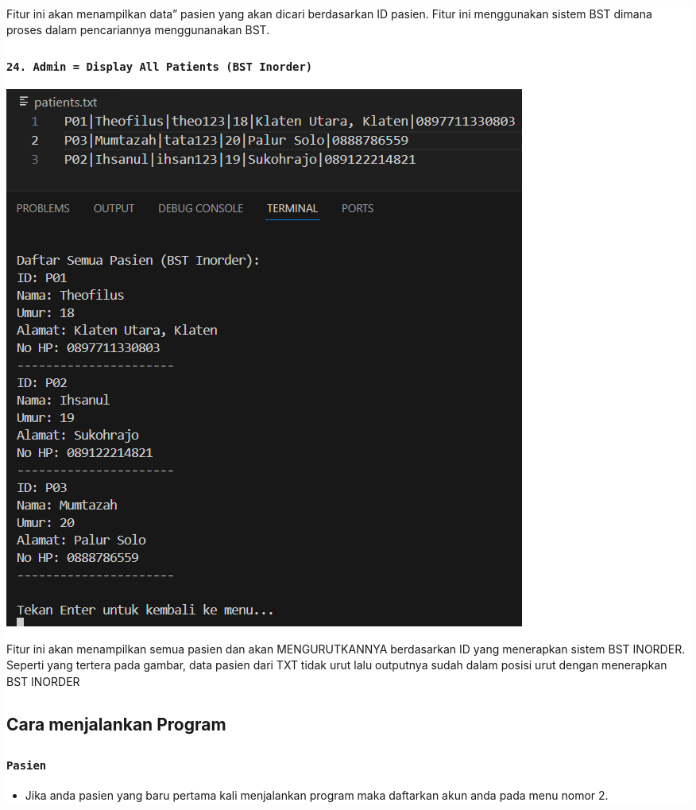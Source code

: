Fitur ini akan menampilkan data” pasien yang akan dicari berdasarkan ID pasien.
Fitur ini menggunakan sistem BST dimana proses dalam pencariannya menggunanakan BST.

### `24. Admin = Display All Patients (BST Inorder)`
![](<Screenshot 2025-06-18 183818-1.png>)

Fitur ini akan menampilkan semua pasien dan akan MENGURUTKANNYA berdasarkan ID yang menerapkan sistem BST INORDER. Seperti yang tertera pada gambar, data pasien dari TXT tidak urut lalu outputnya sudah dalam posisi urut dengan menerapkan BST INORDER


## Cara menjalankan Program 

### `Pasien`
- Jika anda pasien yang baru pertama kali menjalankan program maka daftarkan akun anda pada menu nomor 2.
